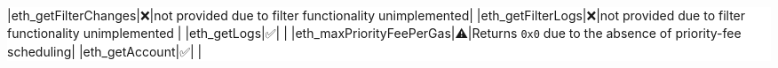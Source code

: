 |eth_getFilterChanges|❌|not provided due to filter functionality unimplemented|
|eth_getFilterLogs|❌|not provided due to filter functionality unimplemented  |
|eth_getLogs|✅| |
|eth_maxPriorityFeePerGas|⚠️|Returns `0x0` due to the absence of priority-fee scheduling|
|eth_getAccount|✅| |
